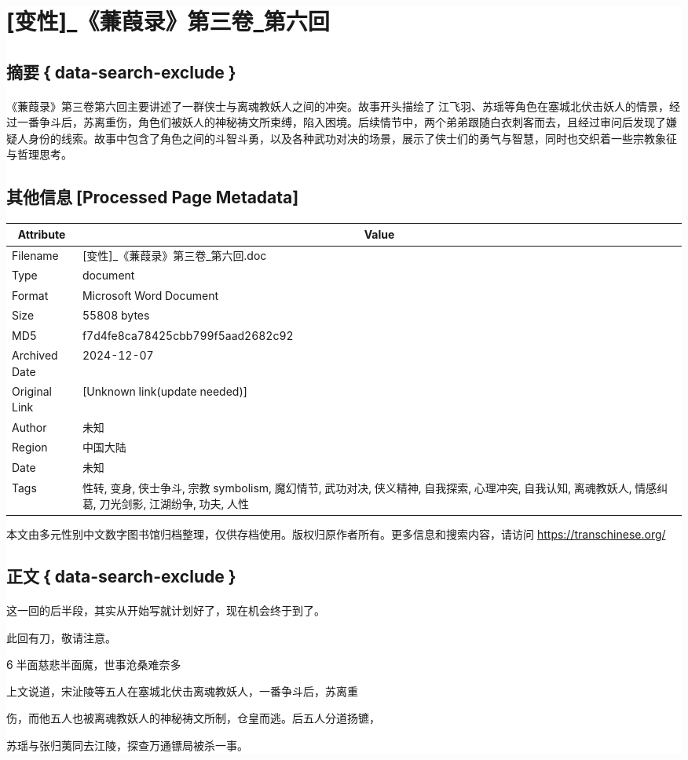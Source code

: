 # [变性]_《蒹葭录》第三卷_第六回



## 摘要  { data-search-exclude }


《蒹葭录》第三卷第六回主要讲述了一群侠士与离魂教妖人之间的冲突。故事开头描绘了 江飞羽、苏瑶等角色在塞城北伏击妖人的情景，经过一番争斗后，苏离重伤，角色们被妖人的神秘祷文所束缚，陷入困境。后续情节中，两个弟弟跟随白衣刺客而去，且经过审问后发现了嫌疑人身份的线索。故事中包含了角色之间的斗智斗勇，以及各种武功对决的场景，展示了侠士们的勇气与智慧，同时也交织着一些宗教象征与哲理思考。



## 其他信息 [Processed Page Metadata]

| Attribute       | Value                                  |
|-----------------|----------------------------------------|
| Filename        | [变性]_《蒹葭录》第三卷_第六回.doc                             |
| Type            | document                                 |
| Format          | Microsoft Word Document                               |
| Size            | 55808 bytes                           |
| MD5             | f7d4fe8ca78425cbb799f5aad2682c92                                  |
| Archived Date   | 2024-12-07                             |
| Original Link   | [Unknown link(update needed)]                         |
| Author          | 未知                               |
| Region          | 中国大陆                               |
| Date            | 未知                                 |
| Tags            | 性转, 变身, 侠士争斗, 宗教 symbolism, 魔幻情节, 武功对决, 侠义精神, 自我探索, 心理冲突, 自我认知, 离魂教妖人, 情感纠葛, 刀光剑影, 江湖纷争, 功夫, 人性                                 |

本文由多元性别中文数字图书馆归档整理，仅供存档使用。版权归原作者所有。更多信息和搜索内容，请访问 <https://transchinese.org/>


## 正文 { data-search-exclude }


这一回的后半段，其实从开始写就计划好了，现在机会终于到了。

此回有刀，敬请注意。

6 半面慈悲半面魔，世事沧桑难奈多



上文说道，宋沚陵等五人在塞城北伏击离魂教妖人，一番争斗后，苏离重

伤，而他五人也被离魂教妖人的神秘祷文所制，仓皇而逃。后五人分道扬镳，

苏瑶与张归荑同去江陵，探查万通镖局被杀一事。
